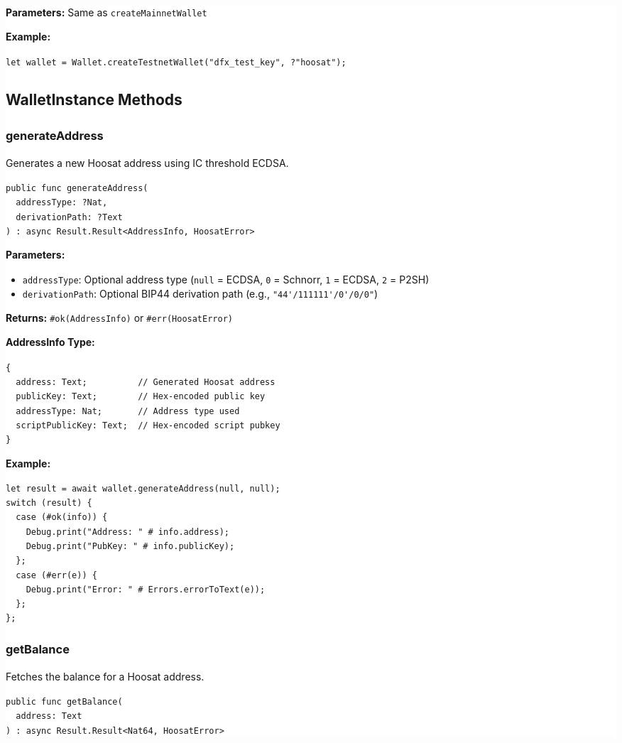 **Parameters:** Same as `createMainnetWallet`

**Example:**
```motoko
let wallet = Wallet.createTestnetWallet("dfx_test_key", ?"hoosat");
```

## WalletInstance Methods

### generateAddress

Generates a new Hoosat address using IC threshold ECDSA.

```motoko
public func generateAddress(
  addressType: ?Nat,
  derivationPath: ?Text
) : async Result.Result<AddressInfo, HoosatError>
```

**Parameters:**
- `addressType`: Optional address type (`null` = ECDSA, `0` = Schnorr, `1` = ECDSA, `2` = P2SH)
- `derivationPath`: Optional BIP44 derivation path (e.g., `"44'/111111'/0'/0/0"`)

**Returns:** `#ok(AddressInfo)` or `#err(HoosatError)`

**AddressInfo Type:**
```motoko
{
  address: Text;          // Generated Hoosat address
  publicKey: Text;        // Hex-encoded public key
  addressType: Nat;       // Address type used
  scriptPublicKey: Text;  // Hex-encoded script pubkey
}
```

**Example:**
```motoko
let result = await wallet.generateAddress(null, null);
switch (result) {
  case (#ok(info)) {
    Debug.print("Address: " # info.address);
    Debug.print("PubKey: " # info.publicKey);
  };
  case (#err(e)) {
    Debug.print("Error: " # Errors.errorToText(e));
  };
};
```

### getBalance

Fetches the balance for a Hoosat address.

```motoko
public func getBalance(
  address: Text
) : async Result.Result<Nat64, HoosatError>
```
